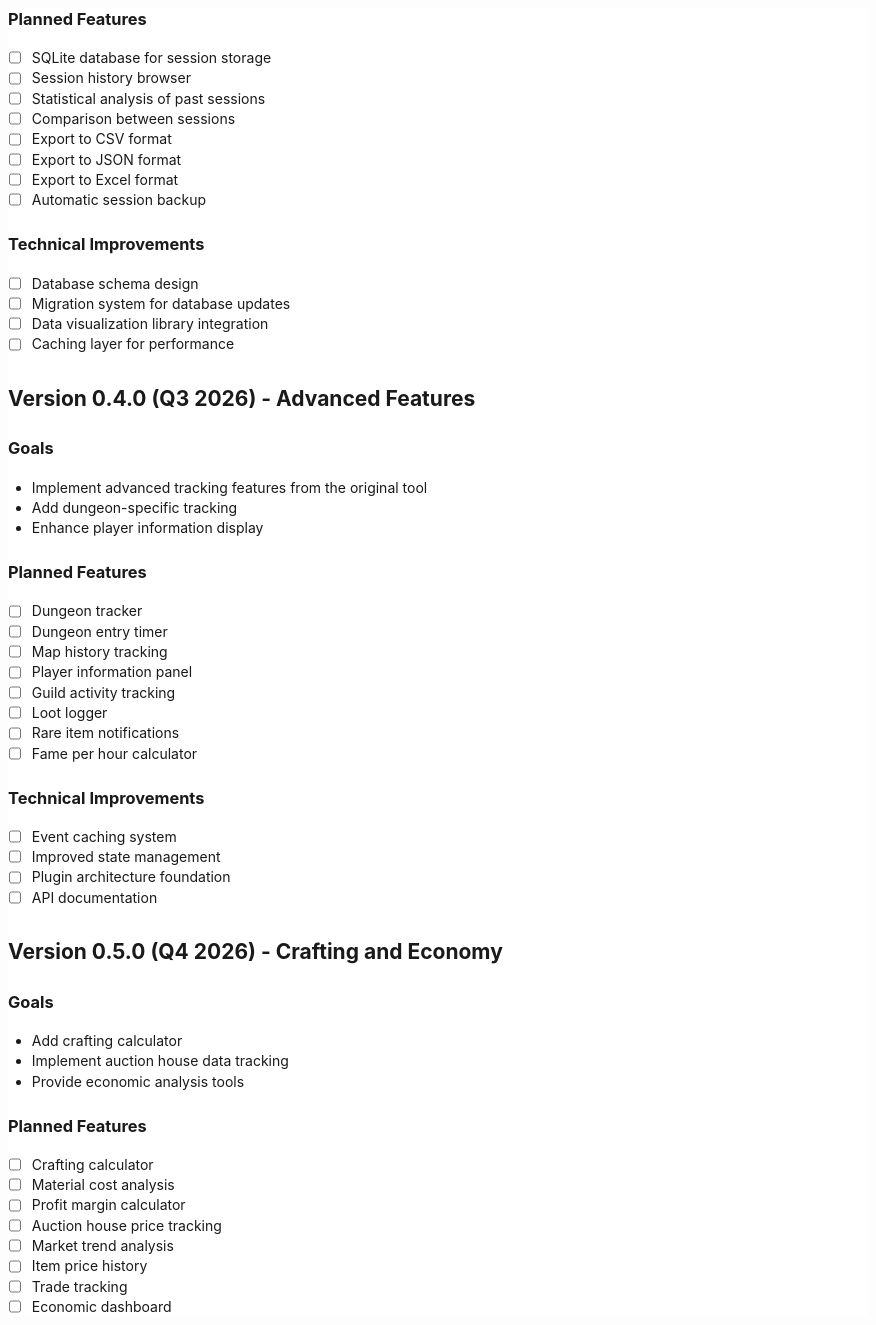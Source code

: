 ### Planned Features
- [ ] SQLite database for session storage
- [ ] Session history browser
- [ ] Statistical analysis of past sessions
- [ ] Comparison between sessions
- [ ] Export to CSV format
- [ ] Export to JSON format
- [ ] Export to Excel format
- [ ] Automatic session backup

### Technical Improvements
- [ ] Database schema design
- [ ] Migration system for database updates
- [ ] Data visualization library integration
- [ ] Caching layer for performance

## Version 0.4.0 (Q3 2026) - Advanced Features

### Goals
- Implement advanced tracking features from the original tool
- Add dungeon-specific tracking
- Enhance player information display

### Planned Features
- [ ] Dungeon tracker
- [ ] Dungeon entry timer
- [ ] Map history tracking
- [ ] Player information panel
- [ ] Guild activity tracking
- [ ] Loot logger
- [ ] Rare item notifications
- [ ] Fame per hour calculator

### Technical Improvements
- [ ] Event caching system
- [ ] Improved state management
- [ ] Plugin architecture foundation
- [ ] API documentation

## Version 0.5.0 (Q4 2026) - Crafting and Economy

### Goals
- Add crafting calculator
- Implement auction house data tracking
- Provide economic analysis tools

### Planned Features
- [ ] Crafting calculator
- [ ] Material cost analysis
- [ ] Profit margin calculator
- [ ] Auction house price tracking
- [ ] Market trend analysis
- [ ] Item price history
- [ ] Trade tracking
- [ ] Economic dashboard

